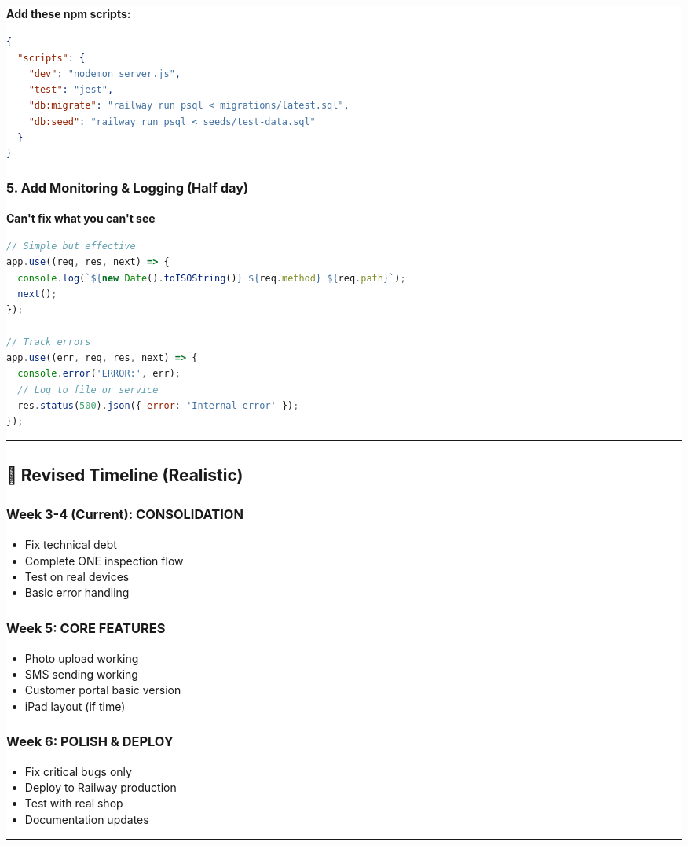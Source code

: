 **Add these npm scripts:**
```json
{
  "scripts": {
    "dev": "nodemon server.js",
    "test": "jest",
    "db:migrate": "railway run psql < migrations/latest.sql",
    "db:seed": "railway run psql < seeds/test-data.sql"
  }
}
```

### 5. Add Monitoring & Logging (Half day)
**Can't fix what you can't see**

```javascript
// Simple but effective
app.use((req, res, next) => {
  console.log(`${new Date().toISOString()} ${req.method} ${req.path}`);
  next();
});

// Track errors
app.use((err, req, res, next) => {
  console.error('ERROR:', err);
  // Log to file or service
  res.status(500).json({ error: 'Internal error' });
});
```

---

## 📅 Revised Timeline (Realistic)

### Week 3-4 (Current): CONSOLIDATION
- Fix technical debt
- Complete ONE inspection flow
- Test on real devices
- Basic error handling

### Week 5: CORE FEATURES
- Photo upload working
- SMS sending working
- Customer portal basic version
- iPad layout (if time)

### Week 6: POLISH & DEPLOY
- Fix critical bugs only
- Deploy to Railway production
- Test with real shop
- Documentation updates

---